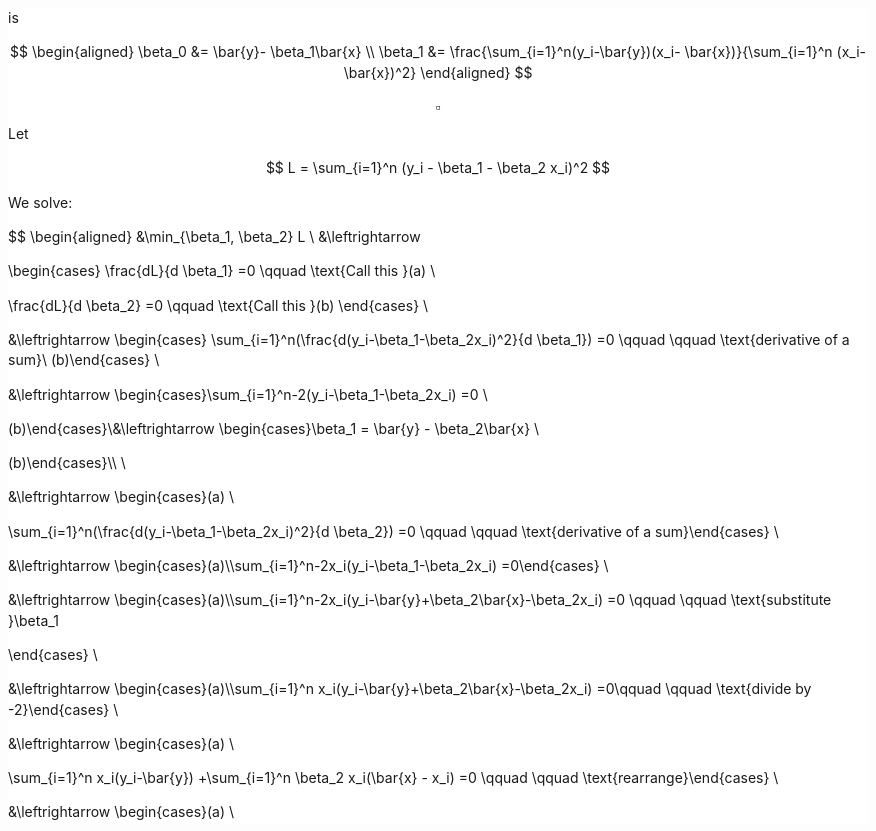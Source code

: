 is

$$
\begin{aligned}
\beta_0 &= \bar{y}- \beta_1\bar{x} \\
\beta_1 &= \frac{\sum_{i=1}^n(y_i-\bar{y})(x_i- \bar{x})}{\sum_{i=1}^n  (x_i- \bar{x})^2}
\end{aligned}
$$


$$\square$$ Let

$$
L = \sum_{i=1}^n (y_i - \beta_1 - \beta_2 x_i)^2
$$

We solve:

$$
\begin{aligned}
&\min_{\beta_1, \beta_2} L \\
&\leftrightarrow 

\begin{cases}
\frac{dL}{d \beta_1} =0 \qquad \text{Call this }(a) \\

\frac{dL}{d \beta_2} =0 \qquad \text{Call this }(b)
\end{cases} \\

&\leftrightarrow \begin{cases}
\sum_{i=1}^n(\frac{d(y_i-\beta_1-\beta_2x_i)^2}{d \beta_1}) =0 \qquad \qquad \text{derivative of a sum}\\
(b)\end{cases} \\

&\leftrightarrow \begin{cases}\sum_{i=1}^n-2(y_i-\beta_1-\beta_2x_i) =0 \\

(b)\end{cases}\\&\leftrightarrow \begin{cases}\beta_1 = \bar{y} - \beta_2\bar{x} \\

(b)\end{cases}\\\\ \\

&\leftrightarrow \begin{cases}(a) \\

 \sum_{i=1}^n(\frac{d(y_i-\beta_1-\beta_2x_i)^2}{d \beta_2}) =0 \qquad \qquad \text{derivative of a sum}\end{cases} \\

 &\leftrightarrow \begin{cases}(a)\\\sum_{i=1}^n-2x_i(y_i-\beta_1-\beta_2x_i) =0\end{cases} \\

 &\leftrightarrow \begin{cases}(a)\\\sum_{i=1}^n-2x_i(y_i-\bar{y}+\beta_2\bar{x}-\beta_2x_i) =0 \qquad \qquad \text{substitute }\beta_1
 
 \end{cases} \\
 
  &\leftrightarrow \begin{cases}(a)\\\sum_{i=1}^n x_i(y_i-\bar{y}+\beta_2\bar{x}-\beta_2x_i) =0\qquad \qquad \text{divide by -2}\end{cases} \\

 &\leftrightarrow \begin{cases}(a) \\

   \sum_{i=1}^n x_i(y_i-\bar{y}) +\sum_{i=1}^n \beta_2 x_i(\bar{x} - x_i) =0 \qquad \qquad \text{rearrange}\end{cases} \\
 
 &\leftrightarrow \begin{cases}(a) \\
